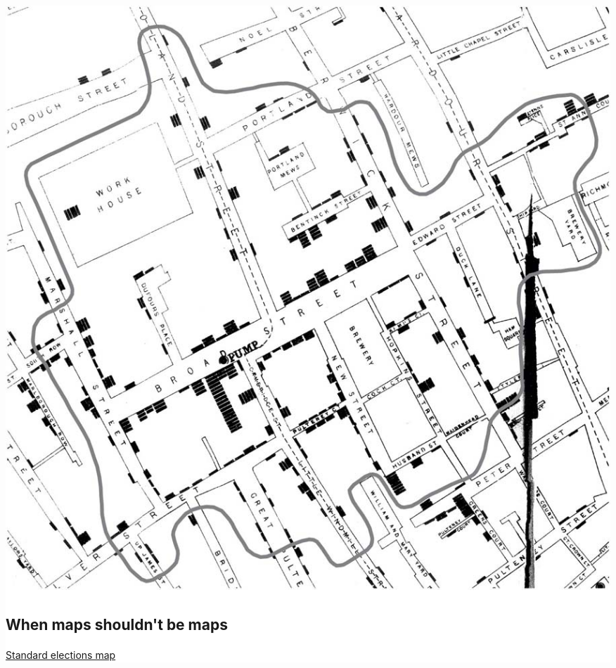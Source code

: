 ![img](/images/class/2013-10-21/voronoi-snow.jpg)




## When maps shouldn't be maps




[Standard elections map](http://elections.nytimes.com/2012/results/president)
